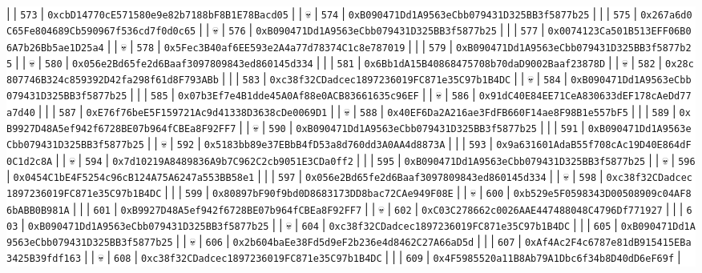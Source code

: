 |  | `573` | `0xcbD14770cE571580e9e82b7188bF8B1E78Bacd05` |
| 💀 | `574` | `0xB090471Dd1A9563eCbb079431D325BB3f5877b25` |
|  | `575` | `0x267a6d0C65Fe804689Cb590967f536cd7f0d0c65` |
| 💀 | `576` | `0xB090471Dd1A9563eCbb079431D325BB3f5877b25` |
|  | `577` | `0x0074123Ca501B513EFF06B06A7b26Bb5ae1D25a4` |
| 💀 | `578` | `0x5Fec3B40af6EE593e2A4a77d78374C1c8e787019` |
|  | `579` | `0xB090471Dd1A9563eCbb079431D325BB3f5877b25` |
| 💀 | `580` | `0x056e2Bd65fe2d6Baaf3097809843ed860145d334` |
|  | `581` | `0x6Bb1dA15B40868475708b70daD9002Baaf23878D` |
| 💀 | `582` | `0x28c807746B324c859392D42fa298f61d8F793ABb` |
|  | `583` | `0xc38f32CDadcec1897236019FC871e35C97b1B4DC` |
| 💀 | `584` | `0xB090471Dd1A9563eCbb079431D325BB3f5877b25` |
|  | `585` | `0x07b3Ef7e4B1dde45A0Af88e0ACB83661635c96EF` |
| 💀 | `586` | `0x91dC40E84EE71CeA830633dEF178cAeDd77a7d40` |
|  | `587` | `0xE76f76beE5F159721Ac9d41338D3638cDe0069D1` |
| 💀 | `588` | `0x40EF6Da2A216ae3FdFB660F14ae8F98B1e557bF5` |
|  | `589` | `0xB9927D48A5ef942f6728BE07b964fCBEa8F92FF7` |
| 💀 | `590` | `0xB090471Dd1A9563eCbb079431D325BB3f5877b25` |
|  | `591` | `0xB090471Dd1A9563eCbb079431D325BB3f5877b25` |
| 💀 | `592` | `0x5183bb89e37EBbB4fD53a8d760dd3A0AA4d8873A` |
|  | `593` | `0x9a631601AdaB55f708cAc19D40E864dF0C1d2c8A` |
| 💀 | `594` | `0x7d10219A8489836A9b7C962C2cb9051E3CDa0ff2` |
|  | `595` | `0xB090471Dd1A9563eCbb079431D325BB3f5877b25` |
| 💀 | `596` | `0x0454C1bE4F5254c96cB124A75A6247a553BB58e1` |
|  | `597` | `0x056e2Bd65fe2d6Baaf3097809843ed860145d334` |
| 💀 | `598` | `0xc38f32CDadcec1897236019FC871e35C97b1B4DC` |
|  | `599` | `0x80897bF90f9bd0D8683173DD8bac72CAe949F08E` |
| 💀 | `600` | `0xb529e5F0598343D00508909c04AF86bABB0B981A` |
|  | `601` | `0xB9927D48A5ef942f6728BE07b964fCBEa8F92FF7` |
| 💀 | `602` | `0xC03C278662c0026AAE447488048C4796Df771927` |
|  | `603` | `0xB090471Dd1A9563eCbb079431D325BB3f5877b25` |
| 💀 | `604` | `0xc38f32CDadcec1897236019FC871e35C97b1B4DC` |
|  | `605` | `0xB090471Dd1A9563eCbb079431D325BB3f5877b25` |
| 💀 | `606` | `0x2b604baEe38Fd5d9eF2b236e4d8462C27A66aD5d` |
|  | `607` | `0xAf4Ac2F4c6787e81dB915415EBa3425B39fdf163` |
| 💀 | `608` | `0xc38f32CDadcec1897236019FC871e35C97b1B4DC` |
|  | `609` | `0x4F5985520a11B8Ab79A1Dbc6f34b8D40dD6eF69f` |
